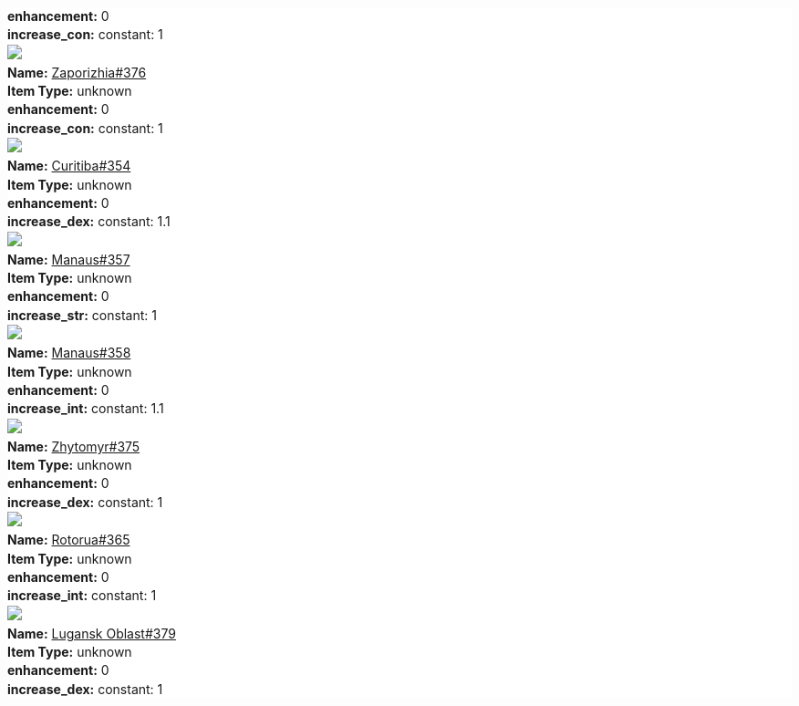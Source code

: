 <div><strong>enhancement:</strong> 0</div>
<div><strong>increase_con:</strong> constant: 1</div>
</div>
<div class="item_thumbnail">
<a href="https://mintgarden.io/nfts/nft1nntgpgwgenttr702shqaa6njh7j48zxu34fnt5jtfw3c2wezzm0q4gjeh6"><img loading="lazy" src="https://assets.mainnet.mintgarden.io/thumbnails/01329ddc83ff2424555229d43cbd0e8bc80f68f22d7c1621154c7d59008adbbf.png"></a>
<div><strong>Name:</strong> <a href="https://mintgarden.io/nfts/nft1nntgpgwgenttr702shqaa6njh7j48zxu34fnt5jtfw3c2wezzm0q4gjeh6">Zaporizhia#376</a></div>
<div><strong>Item Type:</strong> unknown</div>
<div><strong>enhancement:</strong> 0</div>
<div><strong>increase_con:</strong> constant: 1</div>
</div>
<div class="item_thumbnail">
<a href="https://mintgarden.io/nfts/nft13xu8whjgf4a0wmnswltq399mck4ntgaxlduj7g5qf8wsmucryutsv8ruvq"><img loading="lazy" src="https://assets.mainnet.mintgarden.io/thumbnails/e58801aa6b9906d5da6e4dfca3143bd2a60036dade3e7a15dfd8ac47cdedaad3.png"></a>
<div><strong>Name:</strong> <a href="https://mintgarden.io/nfts/nft13xu8whjgf4a0wmnswltq399mck4ntgaxlduj7g5qf8wsmucryutsv8ruvq">Curitiba#354</a></div>
<div><strong>Item Type:</strong> unknown</div>
<div><strong>enhancement:</strong> 0</div>
<div><strong>increase_dex:</strong> constant: 1.1</div>
</div>
<div class="item_thumbnail">
<a href="https://mintgarden.io/nfts/nft1093jsmw8vsjsqw08ujupcewp49mtme0rjjzflvy7p88awj65myqqgqwe20"><img loading="lazy" src="https://assets.mainnet.mintgarden.io/thumbnails/6dad6bf048bd55756010e6cec8aa25bce3763233bed4e0bc2511ff1ef4eb8b3c.png"></a>
<div><strong>Name:</strong> <a href="https://mintgarden.io/nfts/nft1093jsmw8vsjsqw08ujupcewp49mtme0rjjzflvy7p88awj65myqqgqwe20">Manaus#357</a></div>
<div><strong>Item Type:</strong> unknown</div>
<div><strong>enhancement:</strong> 0</div>
<div><strong>increase_str:</strong> constant: 1</div>
</div>
<div class="item_thumbnail">
<a href="https://mintgarden.io/nfts/nft18tk7xh24ray7dqshs59yqa9q0trlhzn7cmatk9x7xeef4jensu2q9fyw89"><img loading="lazy" src="https://assets.mainnet.mintgarden.io/thumbnails/fa846990f3bea25b1c286c3a69e4fd064db14296ef40057c7a9e167be2192d6a.png"></a>
<div><strong>Name:</strong> <a href="https://mintgarden.io/nfts/nft18tk7xh24ray7dqshs59yqa9q0trlhzn7cmatk9x7xeef4jensu2q9fyw89">Manaus#358</a></div>
<div><strong>Item Type:</strong> unknown</div>
<div><strong>enhancement:</strong> 0</div>
<div><strong>increase_int:</strong> constant: 1.1</div>
</div>
<div class="item_thumbnail">
<a href="https://mintgarden.io/nfts/nft1nu4h9mtzfh45kgltphjj5t0wgq56kzuc7u2x44kfnz63n30hkuasmsntsc"><img loading="lazy" src="https://assets.mainnet.mintgarden.io/thumbnails/c4fe77afdb1f8e1b1b5923e11e2db012c05014d6c4ea3bd624c50f684f9c376b.png"></a>
<div><strong>Name:</strong> <a href="https://mintgarden.io/nfts/nft1nu4h9mtzfh45kgltphjj5t0wgq56kzuc7u2x44kfnz63n30hkuasmsntsc">Zhytomyr#375</a></div>
<div><strong>Item Type:</strong> unknown</div>
<div><strong>enhancement:</strong> 0</div>
<div><strong>increase_dex:</strong> constant: 1</div>
</div>
<div class="item_thumbnail">
<a href="https://mintgarden.io/nfts/nft1p7wtzv3sp2dnlxduxfft4q73phw695fm5w7p7vuc874fuj2hzudswmsdg8"><img loading="lazy" src="https://assets.mainnet.mintgarden.io/thumbnails/cae4a9dd0cf4f829a7dd429e467f7a236794f9a75632c37cb380518bf68ab573.png"></a>
<div><strong>Name:</strong> <a href="https://mintgarden.io/nfts/nft1p7wtzv3sp2dnlxduxfft4q73phw695fm5w7p7vuc874fuj2hzudswmsdg8">Rotorua#365</a></div>
<div><strong>Item Type:</strong> unknown</div>
<div><strong>enhancement:</strong> 0</div>
<div><strong>increase_int:</strong> constant: 1</div>
</div>
<div class="item_thumbnail">
<a href="https://mintgarden.io/nfts/nft1gn8n809pqf5wpklms6v692cq7rxpa9jk6swj0cvc5zp3pjra5czqx46d7d"><img loading="lazy" src="https://assets.mainnet.mintgarden.io/thumbnails/e2b1b713428ac98aec552e1f7d91dc5c0eef9d19de7d900b08815b713cf5ef7f.png"></a>
<div><strong>Name:</strong> <a href="https://mintgarden.io/nfts/nft1gn8n809pqf5wpklms6v692cq7rxpa9jk6swj0cvc5zp3pjra5czqx46d7d">Lugansk Oblast#379</a></div>
<div><strong>Item Type:</strong> unknown</div>
<div><strong>enhancement:</strong> 0</div>
<div><strong>increase_dex:</strong> constant: 1</div>
</div>